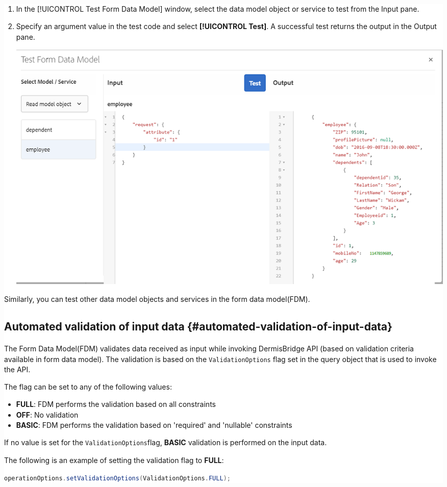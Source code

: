 1. In the [!UICONTROL Test Form Data Model] window, select the data model object or service to test from the Input pane.  

1. Specify an argument value in the test code and select **[!UICONTROL Test]**. A successful test returns the output in the Output pane.

   ![Test Results](assets/test_results_form_data_model_new.png)

Similarly, you can test other data model objects and services in the form data model(FDM).

## Automated validation of input data {#automated-validation-of-input-data}

The Form Data Model(FDM) validates data received as input while invoking DermisBridge API (based on validation criteria available in form data model). The validation is based on the `ValidationOptions` flag set in the query object that is used to invoke the API.

The flag can be set to any of the following values:

* **FULL**: FDM performs the validation based on all constraints
* **OFF**: No validation
* **BASIC**: FDM performs the validation based on 'required' and 'nullable' constraints

If no value is set for the `ValidationOptions`flag, **BASIC** validation is performed on the input data.

The following is an example of setting the validation flag to **FULL**:

```java
operationOptions.setValidationOptions(ValidationOptions.FULL);
```
